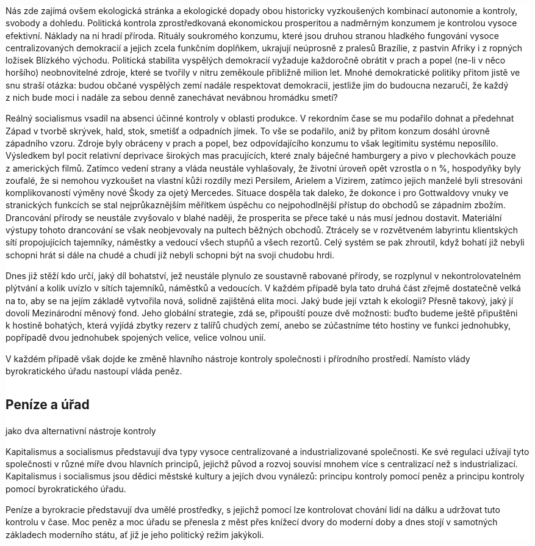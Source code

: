 Nás zde zajímá ovšem ekologická stránka a ekologické dopady obou historicky vyzkoušených kombinací autonomie a kontroly, svobody a dohledu. Politická kontrola zprostředkovaná ekonomickou prosperitou a nadměrným konzumem je kontrolou vysoce efektivní. Náklady na ni hradí příroda. Rituály soukromého konzumu, které jsou druhou stranou hladkého fungování vysoce centralizovaných demokracií a jejich zcela funkčním doplňkem, ukrajují neúprosně z pralesů Brazílie, z pastvin Afriky i z ropných ložisek Blízkého východu. Politická stabilita vyspělých demokracií vyžaduje každoročně obrátit v prach a popel (ne-li v něco horšího) neobnovitelné zdroje, které se tvořily v nitru zeměkoule přibližně milion let. Mnohé demokratické politiky přitom jistě ve snu straší otázka: budou občané vyspělých zemí nadále respektovat demokracii, jestliže jim do budoucna nezaručí, že každý z nich bude moci i nadále za sebou denně zanechávat nevábnou hromádku smetí?

Reálný socialismus vsadil na absenci účinné kontroly v oblasti produkce. V rekordním čase se mu podařilo dohnat a předehnat Západ v tvorbě skrývek, hald, stok, smetišť a odpadních jímek. To vše se podařilo, aniž by přitom konzum dosáhl úrovně západního vzoru. Zdroje byly obráceny v prach a popel, bez odpovídajícího konzumu to však legitimitu systému neposílilo. Výsledkem byl pocit relativní deprivace širokých mas pracujících, které znaly báječné hamburgery a pivo v plechovkách pouze z amerických filmů. Zatímco vedení strany a vláda neustále vyhlašovaly, že životní úroveň opět vzrostla o n %, hospodyňky byly zoufalé, že si nemohou vyzkoušet na vlastní kůži rozdíly mezi Persilem, Arielem a Vizirem, zatímco jejich manželé byli stresováni komplikovaností výměny nové Škody za ojetý Mercedes. Situace dospěla tak daleko, že dokonce i pro Gottwaldovy vnuky ve stranických funkcích se stal nejprůkaznějším měřítkem úspěchu co nejpohodlnější přístup do obchodů se západním zbožím. Drancování přírody se neustále zvyšovalo v blahé naději, že prosperita se přece také u nás musí jednou dostavit. Materiální výstupy tohoto drancování se však neobjevovaly na pultech běžných obchodů. Ztrácely se v rozvětveném labyrintu klientských sítí propojujících tajemníky, náměstky a vedoucí všech stupňů a všech rezortů. Celý systém se pak zhroutil, když bohatí již nebyli schopni hrát si dále na chudé a chudí již nebyli schopni být na svoji chudobu hrdi.

Dnes již stěží kdo určí, jaký díl bohatství, jež neustále plynulo ze soustavně rabované přírody, se rozplynul v nekontrolovatelném plýtvání a kolik uvízlo v sítích tajemníků, náměstků a vedoucích. V každém případě byla tato druhá část zřejmě dostatečně velká na to, aby se na jejím základě vytvořila nová, solidně zajištěná elita moci. Jaký bude její vztah k ekologii? Přesně takový, jaký jí dovolí Mezinárodní měnový fond. Jeho globální strategie, zdá se, připouští pouze dvě možnosti: buďto budeme ještě připuštěni k hostině bohatých, která vyjídá zbytky rezerv z talířů chudých zemí, anebo se zúčastníme této hostiny ve funkci jednohubky, popřípadě dvou jednohubek spojených velice, velice volnou unií.

V každém případě však dojde ke změně hlavního nástroje kontroly společnosti i přírodního prostředí. Namísto vlády byrokratického úřadu nastoupí vláda peněz.

## Peníze a úřad  
jako dva alternativní nástroje kontroly

  

Kapitalismus a socialismus představují dva typy vysoce centralizované a industrializované společnosti. Ke své regulaci užívají tyto společnosti v různé míře dvou hlavních principů, jejichž původ a rozvoj souvisí mnohem více s centralizací než s industrializací. Kapitalismus i socialismus jsou dědici městské kultury a jejích dvou vynálezů: principu kontroly pomocí peněz a principu kontroly pomocí byrokratického úřadu.

Peníze a byrokracie představují dva umělé prostředky, s jejichž pomocí lze kontrolovat chování lidí na dálku a udržovat tuto kontrolu v čase. Moc peněz a moc úřadu se přenesla z měst přes knížecí dvory do moderní doby a dnes stojí v samotných základech moderního státu, ať již je jeho politický režim jakýkoli.
